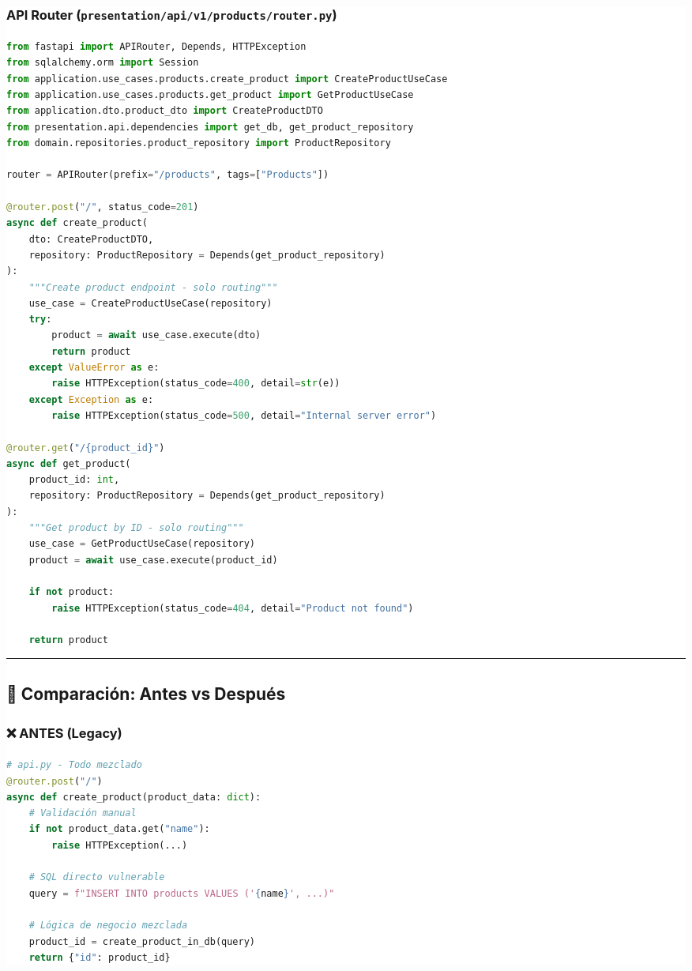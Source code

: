 ### API Router (`presentation/api/v1/products/router.py`)
```python
from fastapi import APIRouter, Depends, HTTPException
from sqlalchemy.orm import Session
from application.use_cases.products.create_product import CreateProductUseCase
from application.use_cases.products.get_product import GetProductUseCase
from application.dto.product_dto import CreateProductDTO
from presentation.api.dependencies import get_db, get_product_repository
from domain.repositories.product_repository import ProductRepository

router = APIRouter(prefix="/products", tags=["Products"])

@router.post("/", status_code=201)
async def create_product(
    dto: CreateProductDTO,
    repository: ProductRepository = Depends(get_product_repository)
):
    """Create product endpoint - solo routing"""
    use_case = CreateProductUseCase(repository)
    try:
        product = await use_case.execute(dto)
        return product
    except ValueError as e:
        raise HTTPException(status_code=400, detail=str(e))
    except Exception as e:
        raise HTTPException(status_code=500, detail="Internal server error")

@router.get("/{product_id}")
async def get_product(
    product_id: int,
    repository: ProductRepository = Depends(get_product_repository)
):
    """Get product by ID - solo routing"""
    use_case = GetProductUseCase(repository)
    product = await use_case.execute(product_id)
    
    if not product:
        raise HTTPException(status_code=404, detail="Product not found")
    
    return product
```

---

## 🔄 Comparación: Antes vs Después

### ❌ ANTES (Legacy)
```python
# api.py - Todo mezclado
@router.post("/")
async def create_product(product_data: dict):
    # Validación manual
    if not product_data.get("name"):
        raise HTTPException(...)
    
    # SQL directo vulnerable
    query = f"INSERT INTO products VALUES ('{name}', ...)"
    
    # Lógica de negocio mezclada
    product_id = create_product_in_db(query)
    return {"id": product_id}
```
